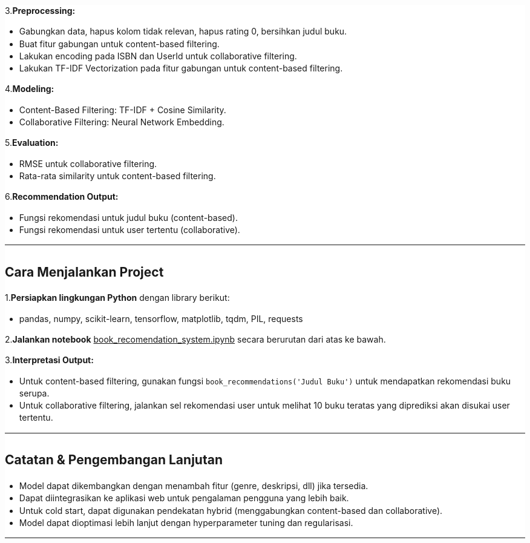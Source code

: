 3.**Preprocessing:**

- Gabungkan data, hapus kolom tidak relevan, hapus rating 0, bersihkan judul buku.
- Buat fitur gabungan untuk content-based filtering.
- Lakukan encoding pada ISBN dan UserId untuk collaborative filtering.
- Lakukan TF-IDF Vectorization pada fitur gabungan untuk content-based filtering.

4.**Modeling:**

- Content-Based Filtering: TF-IDF + Cosine Similarity.
- Collaborative Filtering: Neural Network Embedding.

5.**Evaluation:**

- RMSE untuk collaborative filtering.
- Rata-rata similarity untuk content-based filtering.

6.**Recommendation Output:**

- Fungsi rekomendasi untuk judul buku (content-based).
- Fungsi rekomendasi untuk user tertentu (collaborative).

---

## Cara Menjalankan Project

1.**Persiapkan lingkungan Python** dengan library berikut:

- pandas, numpy, scikit-learn, tensorflow, matplotlib, tqdm, PIL, requests

2.**Jalankan notebook** [book_recomendation_system.ipynb](book_recomendation_system.ipynb) secara berurutan dari atas ke bawah.

3.**Interpretasi Output:**

- Untuk content-based filtering, gunakan fungsi `book_recommendations('Judul Buku')` untuk mendapatkan rekomendasi buku serupa.
- Untuk collaborative filtering, jalankan sel rekomendasi user untuk melihat 10 buku teratas yang diprediksi akan disukai user tertentu.

---

## Catatan & Pengembangan Lanjutan

- Model dapat dikembangkan dengan menambah fitur (genre, deskripsi, dll) jika tersedia.
- Dapat diintegrasikan ke aplikasi web untuk pengalaman pengguna yang lebih baik.
- Untuk cold start, dapat digunakan pendekatan hybrid (menggabungkan content-based dan collaborative).
- Model dapat dioptimasi lebih lanjut dengan hyperparameter tuning dan regularisasi.

---
